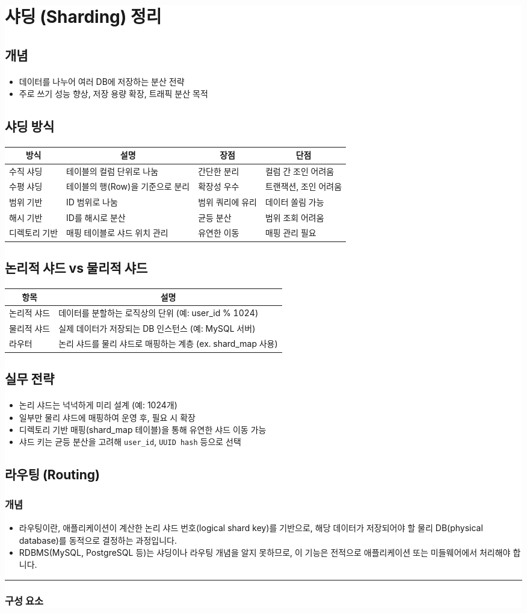 # 샤딩 (Sharding) 정리

## 개념
- 데이터를 나누어 여러 DB에 저장하는 분산 전략
- 주로 쓰기 성능 향상, 저장 용량 확장, 트래픽 분산 목적

## 샤딩 방식

| 방식 | 설명 | 장점 | 단점 |
|------|------|------|------|
| 수직 샤딩 | 테이블의 컬럼 단위로 나눔 | 간단한 분리 | 컬럼 간 조인 어려움 |
| 수평 샤딩 | 테이블의 행(Row)을 기준으로 분리 | 확장성 우수 | 트랜잭션, 조인 어려움 |
| 범위 기반 | ID 범위로 나눔 | 범위 쿼리에 유리 | 데이터 쏠림 가능 |
| 해시 기반 | ID를 해시로 분산 | 균등 분산 | 범위 조회 어려움 |
| 디렉토리 기반 | 매핑 테이블로 샤드 위치 관리 | 유연한 이동 | 매핑 관리 필요 |

## 논리적 샤드 vs 물리적 샤드

| 항목 | 설명 |
|------|------|
| 논리적 샤드 | 데이터를 분할하는 로직상의 단위 (예: user_id % 1024) |
| 물리적 샤드 | 실제 데이터가 저장되는 DB 인스턴스 (예: MySQL 서버) |
| 라우터 | 논리 샤드를 물리 샤드로 매핑하는 계층 (ex. shard_map 사용) |

## 실무 전략
- 논리 샤드는 넉넉하게 미리 설계 (예: 1024개)
- 일부만 물리 샤드에 매핑하여 운영 후, 필요 시 확장
- 디렉토리 기반 매핑(shard_map 테이블)을 통해 유연한 샤드 이동 가능
- 샤드 키는 균등 분산을 고려해 `user_id`, `UUID hash` 등으로 선택

## 라우팅 (Routing)

### 개념
- 라우팅이란, 애플리케이션이 계산한 논리 샤드 번호(logical shard key)를 기반으로,
  해당 데이터가 저장되어야 할 물리 DB(physical database)를 동적으로 결정하는 과정입니다.
- RDBMS(MySQL, PostgreSQL 등)는 샤딩이나 라우팅 개념을 알지 못하므로,
  이 기능은 전적으로 애플리케이션 또는 미들웨어에서 처리해야 합니다.

---

### 구성 요소
